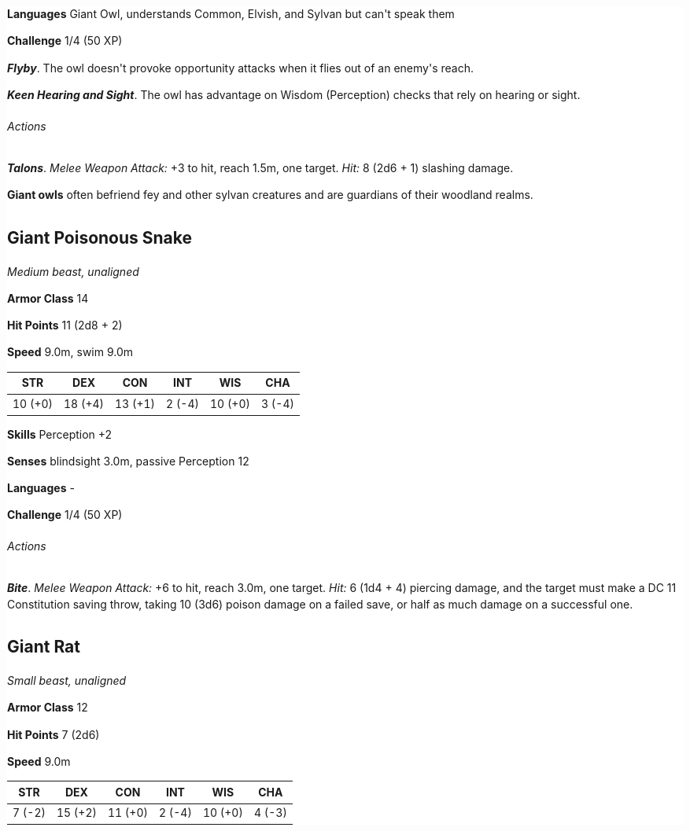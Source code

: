 **Languages** Giant Owl, understands Common, Elvish, and Sylvan but can't speak them

**Challenge** 1/4 (50 XP)

***Flyby***. The owl doesn't provoke opportunity attacks when it flies out of an enemy's reach.

***Keen Hearing and Sight***. The owl has advantage on Wisdom (Perception) checks that rely on hearing or sight.

###### Actions

***Talons***. *Melee Weapon Attack:* +3 to hit, reach 1.5m, one target. *Hit:* 8 (2d6 + 1) slashing damage.

**Giant owls** often befriend fey and other sylvan creatures and are guardians of their woodland realms.

## Giant Poisonous Snake

*Medium beast, unaligned*

**Armor Class** 14

**Hit Points** 11 (2d8 + 2)

**Speed** 9.0m, swim 9.0m

| **STR** | **DEX** | **CON** | **INT** | **WIS** | **CHA** |
| ------- | ------- | ------- | ------- | ------- | ------- |
| 10 (+0) | 18 (+4) | 13 (+1) | 2 (-4)  | 10 (+0) | 3 (-4)  |

**Skills** Perception +2

**Senses** blindsight 3.0m, passive Perception 12

**Languages** -

**Challenge** 1/4 (50 XP)

###### Actions

***Bite***. *Melee Weapon Attack:* +6 to hit, reach 3.0m, one target. *Hit:* 6 (1d4 + 4) piercing damage, and the target must make a DC 11 Constitution saving throw, taking 10 (3d6) poison damage on a failed save, or half as much damage on a successful one.

## Giant Rat

*Small beast, unaligned*

**Armor Class** 12

**Hit Points** 7 (2d6)

**Speed** 9.0m

| **STR** | **DEX** | **CON** | **INT** | **WIS** | **CHA** |
| ------- | ------- | ------- | ------- | ------- | ------- |
| 7 (-2)  | 15 (+2) | 11 (+0) | 2 (-4)  | 10 (+0) | 4 (-3)  |

